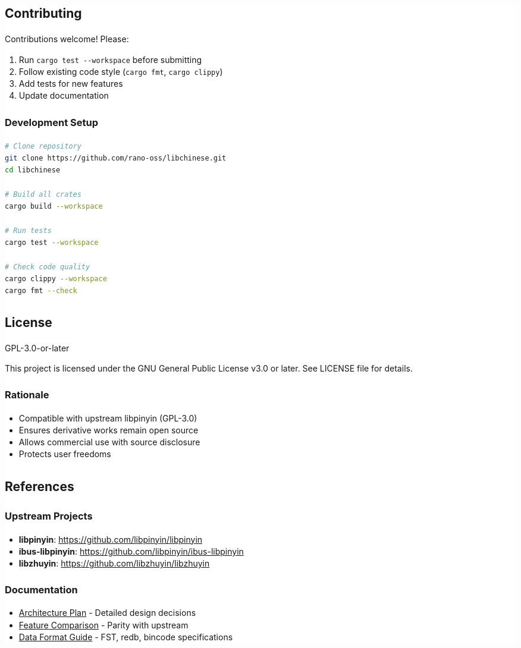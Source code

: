 ## Contributing

Contributions welcome! Please:
1. Run `cargo test --workspace` before submitting
2. Follow existing code style (`cargo fmt`, `cargo clippy`)
3. Add tests for new features
4. Update documentation

### Development Setup
```bash
# Clone repository
git clone https://github.com/rano-oss/libchinese.git
cd libchinese

# Build all crates
cargo build --workspace

# Run tests
cargo test --workspace

# Check code quality
cargo clippy --workspace
cargo fmt --check
```

## License

GPL-3.0-or-later

This project is licensed under the GNU General Public License v3.0 or later. See LICENSE file for details.

### Rationale
- Compatible with upstream libpinyin (GPL-3.0)
- Ensures derivative works remain open source
- Allows commercial use with source disclosure
- Protects user freedoms

## References

### Upstream Projects
- **libpinyin**: https://github.com/libpinyin/libpinyin
- **ibus-libpinyin**: https://github.com/libpinyin/ibus-libpinyin
- **libzhuyin**: https://github.com/libzhuyin/libzhuyin

### Documentation
- [Architecture Plan](docs/ARCHITECTURE.md) - Detailed design decisions
- [Feature Comparison](docs/FEATURE_COMPARISON.md) - Parity with upstream
- [Data Format Guide](tools/README.md) - FST, redb, bincode specifications
